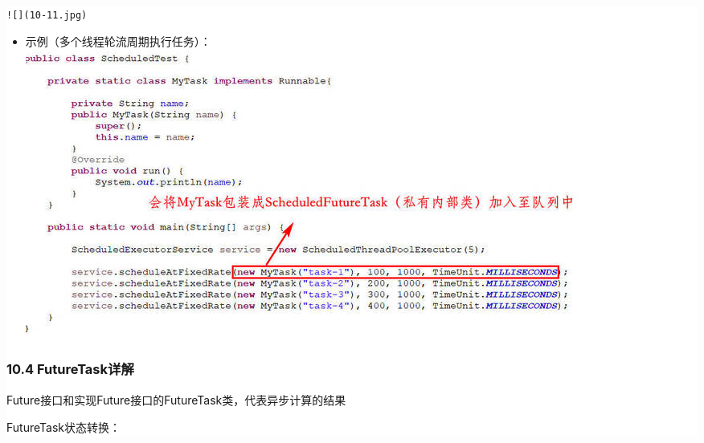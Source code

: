 	![](10-11.jpg)
- 示例（多个线程轮流周期执行任务）：
	![](10-12.jpg)

### 10.4 FutureTask详解
Future接口和实现Future接口的FutureTask类，代表异步计算的结果

FutureTask状态转换：							